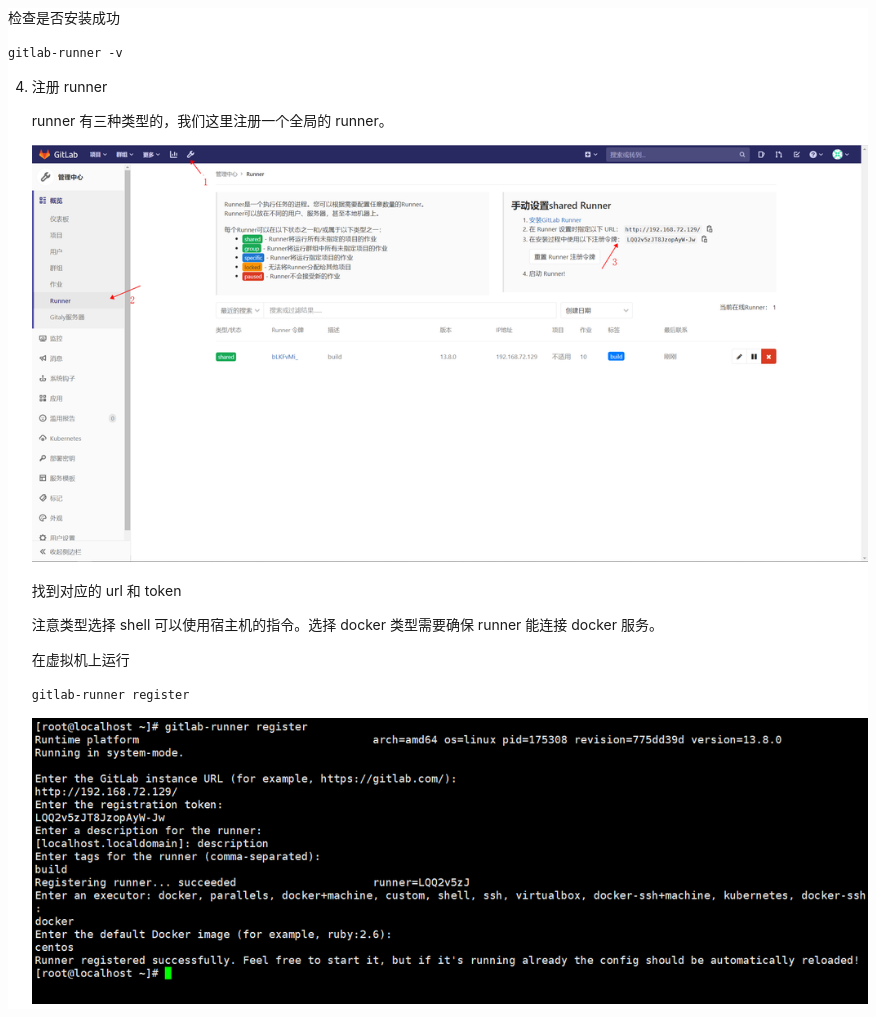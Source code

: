    检查是否安装成功

   ```shell
   gitlab-runner -v
   ```

4. 注册 runner

   runner 有三种类型的，我们这里注册一个全局的 runner。

   ![image-20210129170819044](./image-20210129170819044.png)

   找到对应的 url 和 token

   注意类型选择 shell 可以使用宿主机的指令。选择 docker 类型需要确保 runner 能连接 docker 服务。

   在虚拟机上运行

   ```shell
   gitlab-runner register
   ```

   ![image-20210129171109587](./image-20210129171109587.png)
